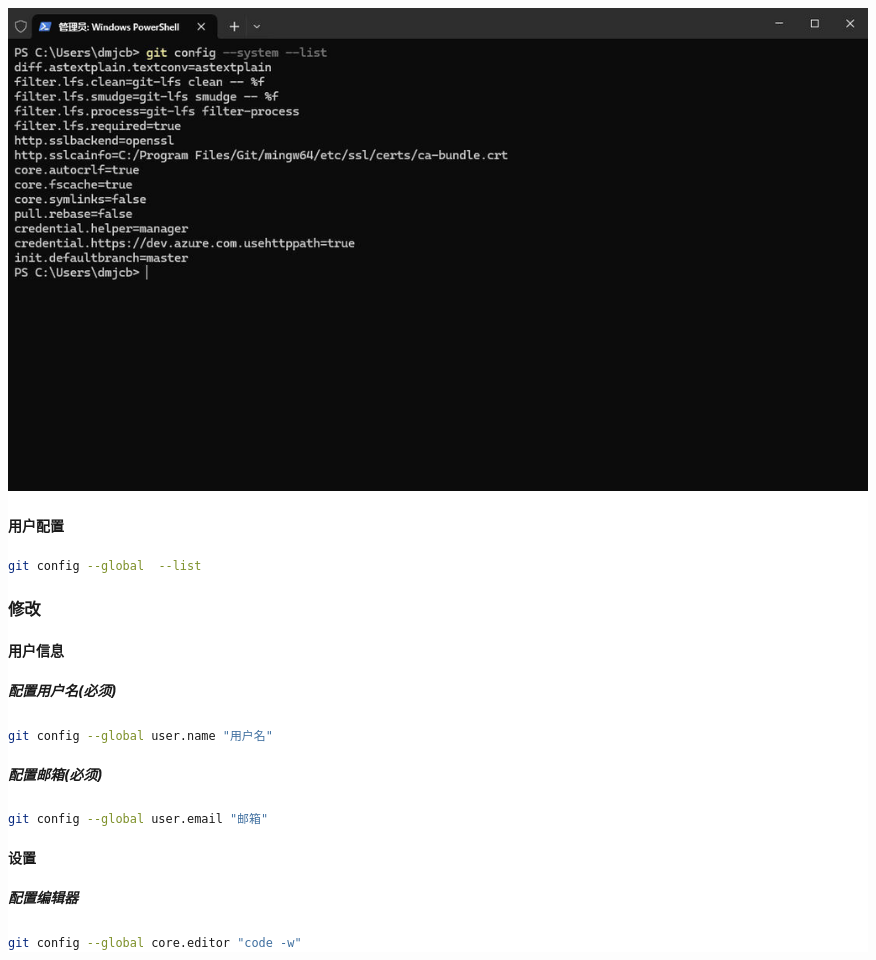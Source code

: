 ![](/assets/image/20241111_224143.jpg)

#### 用户配置

```sh
git config --global  --list
```

### 修改

#### 用户信息

##### 配置用户名(必须)

```sh
git config --global user.name "用户名"
```

##### 配置邮箱(必须)

```sh
git config --global user.email "邮箱"
```

#### 设置

##### 配置编辑器

```sh
git config --global core.editor "code -w"
```

